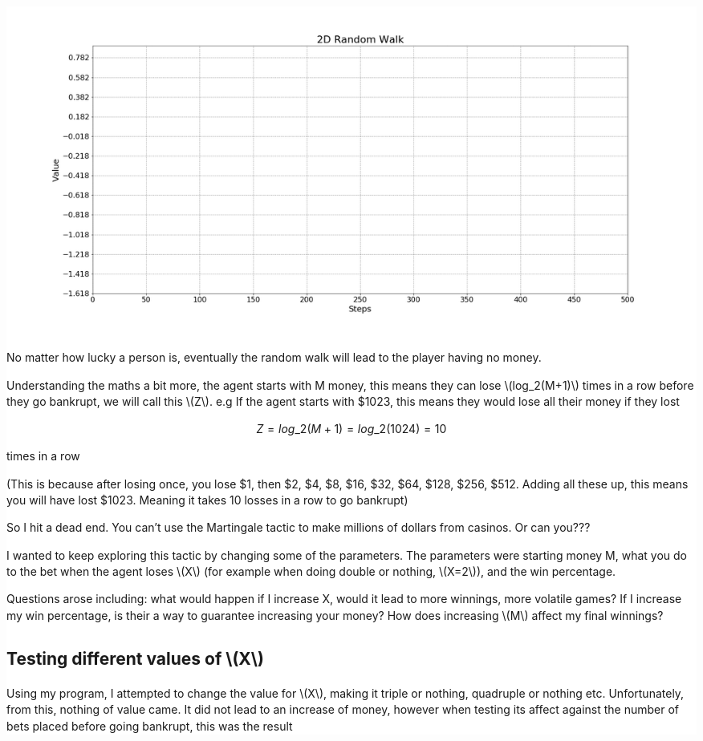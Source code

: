 ![random walk gif](/assets/img/simulating_gambling/randomWalkGif.gif)

No matter how lucky a person is, eventually the random walk will lead to the player having no money.

Understanding the maths a bit more, the agent starts with M money, this means they can lose \\(log_2(M+1)\\) times in a row before they go bankrupt, we will call this \\(Z\\). e.g If the agent starts with $1023, this means they would lose all their money if they lost

$$Z=log\_2(M+1)=log\_2(1024)=10$$

times in a row

(This is because after losing once, you lose $1, then $2, $4, $8, $16, $32, $64, $128, $256, $512. Adding all these up, this means you will have lost $1023. Meaning it takes 10 losses in a row to go bankrupt)

So I hit a dead end. You can’t use the Martingale tactic to make millions of dollars from casinos. Or can you???

I wanted to keep exploring this tactic by changing some of the parameters. The parameters were starting money M, what you do to the bet when the agent loses \\(X\\) (for example when doing double or nothing, \\(X=2\\)), and the win percentage.

Questions arose including: what would happen if I increase X, would it lead to more winnings, more volatile games? If I increase my win percentage, is their a way to guarantee increasing your money? How does increasing \\(M\\) affect my final winnings?

## Testing different values of \\(X\\)

Using my program, I attempted to change the value for \\(X\\), making it triple or nothing, quadruple or nothing etc. Unfortunately, from this, nothing of value came. It did not lead to an increase of money, however when testing its affect against the number of bets placed before going bankrupt, this was the result
